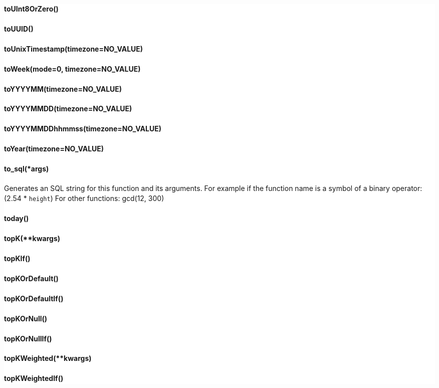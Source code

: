 
#### toUInt8OrZero()


#### toUUID()


#### toUnixTimestamp(timezone=NO_VALUE)


#### toWeek(mode=0, timezone=NO_VALUE)


#### toYYYYMM(timezone=NO_VALUE)


#### toYYYYMMDD(timezone=NO_VALUE)


#### toYYYYMMDDhhmmss(timezone=NO_VALUE)


#### toYear(timezone=NO_VALUE)


#### to_sql(*args)


Generates an SQL string for this function and its arguments.
For example if the function name is a symbol of a binary operator:
    (2.54 * `height`)
For other functions:
    gcd(12, 300)


#### today()


#### topK(**kwargs)


#### topKIf()


#### topKOrDefault()


#### topKOrDefaultIf()


#### topKOrNull()


#### topKOrNullIf()


#### topKWeighted(**kwargs)


#### topKWeightedIf()
